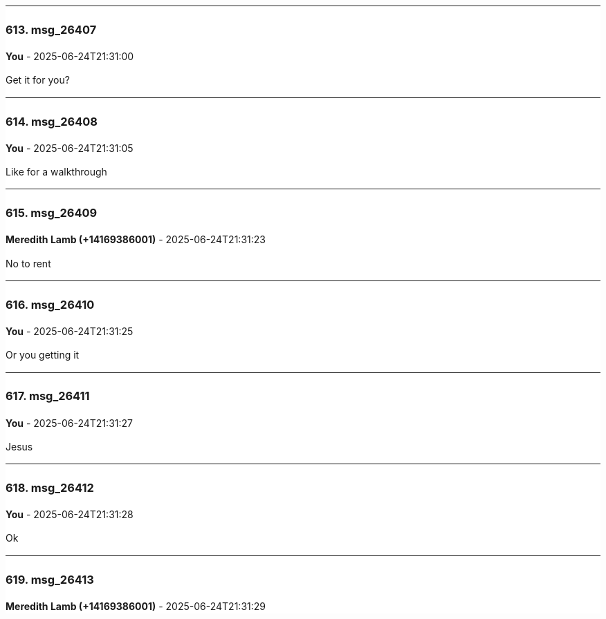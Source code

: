 
---

### 613. msg_26407

**You** - 2025-06-24T21:31:00

Get it for you?


---

### 614. msg_26408

**You** - 2025-06-24T21:31:05

Like for a walkthrough


---

### 615. msg_26409

**Meredith Lamb \(\+14169386001\)** - 2025-06-24T21:31:23

No to rent


---

### 616. msg_26410

**You** - 2025-06-24T21:31:25

Or you getting it


---

### 617. msg_26411

**You** - 2025-06-24T21:31:27

Jesus


---

### 618. msg_26412

**You** - 2025-06-24T21:31:28

Ok


---

### 619. msg_26413

**Meredith Lamb \(\+14169386001\)** - 2025-06-24T21:31:29
